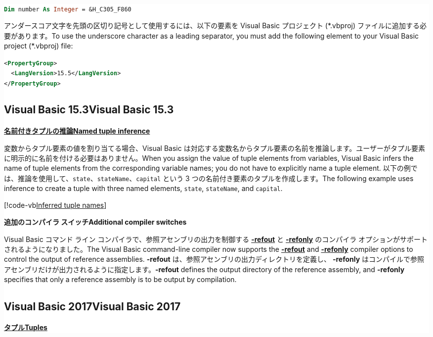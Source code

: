 ```vb
Dim number As Integer = &H_C305_F860
```

<span data-ttu-id="d8474-165">アンダースコア文字を先頭の区切り記号として使用するには、以下の要素を Visual Basic プロジェクト (\*.vbproj) ファイルに追加する必要があります。</span><span class="sxs-lookup"><span data-stu-id="d8474-165">To use the underscore character as a leading separator, you must add the following element to your Visual Basic project (\*.vbproj) file:</span></span>

```xml
<PropertyGroup>
  <LangVersion>15.5</LangVersion>
</PropertyGroup>
```

## <a name="visual-basic-153"></a><span data-ttu-id="d8474-166">Visual Basic 15.3</span><span class="sxs-lookup"><span data-stu-id="d8474-166">Visual Basic 15.3</span></span>

[<span data-ttu-id="d8474-167">**名前付きタプルの推論**</span><span class="sxs-lookup"><span data-stu-id="d8474-167">**Named tuple inference**</span></span>](../programming-guide/language-features/data-types/tuples.md#inferred-tuple-element-names)

<span data-ttu-id="d8474-168">変数からタプル要素の値を割り当てる場合、Visual Basic は対応する変数名からタプル要素の名前を推論します。ユーザーがタプル要素に明示的に名前を付ける必要はありません。</span><span class="sxs-lookup"><span data-stu-id="d8474-168">When you assign the value of tuple elements from variables, Visual Basic infers the name of tuple elements from the corresponding variable names; you do not have to explicitly name a tuple element.</span></span> <span data-ttu-id="d8474-169">以下の例では、推論を使用して、`state`、`stateName`、`capital` という 3 つの名前付き要素のタプルを作成します。</span><span class="sxs-lookup"><span data-stu-id="d8474-169">The following example uses inference to create a tuple with three named elements, `state`, `stateName`, and `capital`.</span></span>

[!code-vb[Inferred tuple names](../../../samples/snippets/visualbasic/programming-guide/language-features/data-types/named-tuples/program.vb#2)]

<span data-ttu-id="d8474-170">**追加のコンパイラ スイッチ**</span><span class="sxs-lookup"><span data-stu-id="d8474-170">**Additional compiler switches**</span></span>

<span data-ttu-id="d8474-171">Visual Basic コマンド ライン コンパイラで、参照アセンブリの出力を制御する [ **-refout**](../reference/command-line-compiler/refout-compiler-option.md) と [ **-refonly**](../reference/command-line-compiler/refonly-compiler-option.md) のコンパイラ オプションがサポートされるようになりました。</span><span class="sxs-lookup"><span data-stu-id="d8474-171">The Visual Basic command-line compiler now supports the [**-refout**](../reference/command-line-compiler/refout-compiler-option.md) and [**-refonly**](../reference/command-line-compiler/refonly-compiler-option.md) compiler options to control the output of reference assemblies.</span></span> <span data-ttu-id="d8474-172">**-refout** は、参照アセンブリの出力ディレクトリを定義し、 **-refonly** はコンパイルで参照アセンブリだけが出力されるように指定します。</span><span class="sxs-lookup"><span data-stu-id="d8474-172">**-refout** defines the output directory of the reference assembly, and **-refonly** specifies that only a reference assembly is to be output by compilation.</span></span>

## <a name="visual-basic-2017"></a><span data-ttu-id="d8474-173">Visual Basic 2017</span><span class="sxs-lookup"><span data-stu-id="d8474-173">Visual Basic 2017</span></span>

[<span data-ttu-id="d8474-174">**タプル**</span><span class="sxs-lookup"><span data-stu-id="d8474-174">**Tuples**</span></span>](../programming-guide/language-features/data-types/tuples.md)
